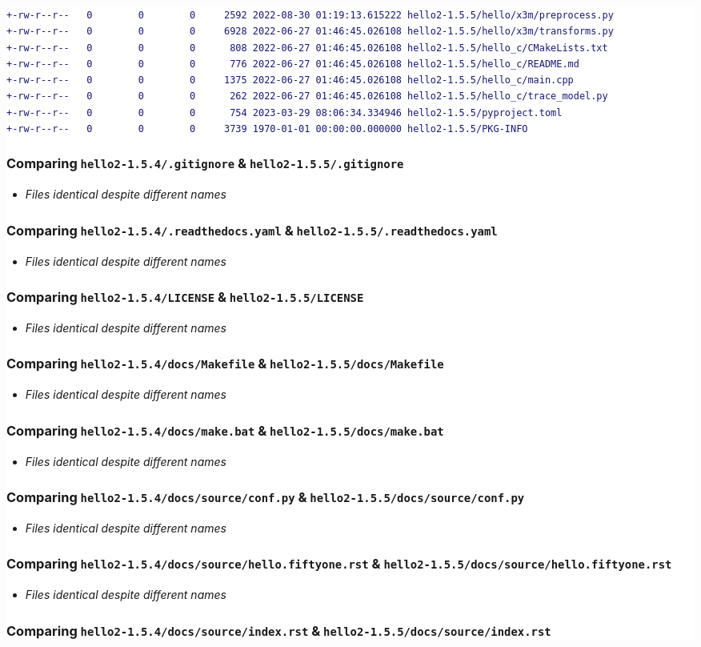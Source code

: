 ```diff
+-rw-r--r--   0        0        0     2592 2022-08-30 01:19:13.615222 hello2-1.5.5/hello/x3m/preprocess.py
+-rw-r--r--   0        0        0     6928 2022-06-27 01:46:45.026108 hello2-1.5.5/hello/x3m/transforms.py
+-rw-r--r--   0        0        0      808 2022-06-27 01:46:45.026108 hello2-1.5.5/hello_c/CMakeLists.txt
+-rw-r--r--   0        0        0      776 2022-06-27 01:46:45.026108 hello2-1.5.5/hello_c/README.md
+-rw-r--r--   0        0        0     1375 2022-06-27 01:46:45.026108 hello2-1.5.5/hello_c/main.cpp
+-rw-r--r--   0        0        0      262 2022-06-27 01:46:45.026108 hello2-1.5.5/hello_c/trace_model.py
+-rw-r--r--   0        0        0      754 2023-03-29 08:06:34.334946 hello2-1.5.5/pyproject.toml
+-rw-r--r--   0        0        0     3739 1970-01-01 00:00:00.000000 hello2-1.5.5/PKG-INFO
```

### Comparing `hello2-1.5.4/.gitignore` & `hello2-1.5.5/.gitignore`

 * *Files identical despite different names*

### Comparing `hello2-1.5.4/.readthedocs.yaml` & `hello2-1.5.5/.readthedocs.yaml`

 * *Files identical despite different names*

### Comparing `hello2-1.5.4/LICENSE` & `hello2-1.5.5/LICENSE`

 * *Files identical despite different names*

### Comparing `hello2-1.5.4/docs/Makefile` & `hello2-1.5.5/docs/Makefile`

 * *Files identical despite different names*

### Comparing `hello2-1.5.4/docs/make.bat` & `hello2-1.5.5/docs/make.bat`

 * *Files identical despite different names*

### Comparing `hello2-1.5.4/docs/source/conf.py` & `hello2-1.5.5/docs/source/conf.py`

 * *Files identical despite different names*

### Comparing `hello2-1.5.4/docs/source/hello.fiftyone.rst` & `hello2-1.5.5/docs/source/hello.fiftyone.rst`

 * *Files identical despite different names*

### Comparing `hello2-1.5.4/docs/source/index.rst` & `hello2-1.5.5/docs/source/index.rst`
